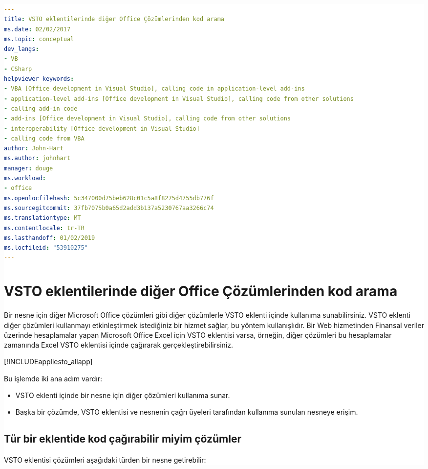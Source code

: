 ```yaml
---
title: VSTO eklentilerinde diğer Office Çözümlerinden kod arama
ms.date: 02/02/2017
ms.topic: conceptual
dev_langs:
- VB
- CSharp
helpviewer_keywords:
- VBA [Office development in Visual Studio], calling code in application-level add-ins
- application-level add-ins [Office development in Visual Studio], calling code from other solutions
- calling add-in code
- add-ins [Office development in Visual Studio], calling code from other solutions
- interoperability [Office development in Visual Studio]
- calling code from VBA
author: John-Hart
ms.author: johnhart
manager: douge
ms.workload:
- office
ms.openlocfilehash: 5c347000d75beb628c01c5a8f8275d4755db776f
ms.sourcegitcommit: 37fb7075b0a65d2add3b137a5230767aa3266c74
ms.translationtype: MT
ms.contentlocale: tr-TR
ms.lasthandoff: 01/02/2019
ms.locfileid: "53910275"
---
```

# <a name="call-code-in-vsto-add-ins-from-other-office-solutions"></a>VSTO eklentilerinde diğer Office Çözümlerinden kod arama
  Bir nesne için diğer Microsoft Office çözümleri gibi diğer çözümlerle VSTO eklenti içinde kullanıma sunabilirsiniz. VSTO eklenti diğer çözümleri kullanmayı etkinleştirmek istediğiniz bir hizmet sağlar, bu yöntem kullanışlıdır. Bir Web hizmetinden Finansal veriler üzerinde hesaplamalar yapan Microsoft Office Excel için VSTO eklentisi varsa, örneğin, diğer çözümleri bu hesaplamalar zamanında Excel VSTO eklentisi içinde çağırarak gerçekleştirebilirsiniz.  
  
 [!INCLUDE[appliesto_allapp](../vsto/includes/appliesto-allapp-md.md)]  
  
 Bu işlemde iki ana adım vardır:  
  
-   VSTO eklenti içinde bir nesne için diğer çözümleri kullanıma sunar.  
  
-   Başka bir çözümde, VSTO eklentisi ve nesnenin çağrı üyeleri tarafından kullanıma sunulan nesneye erişim.  
  
## <a name="types-of-solutions-that-can-call-code-in-an-add-in"></a>Tür bir eklentide kod çağırabilir miyim çözümler  
 VSTO eklentisi çözümleri aşağıdaki türden bir nesne getirebilir:  
  